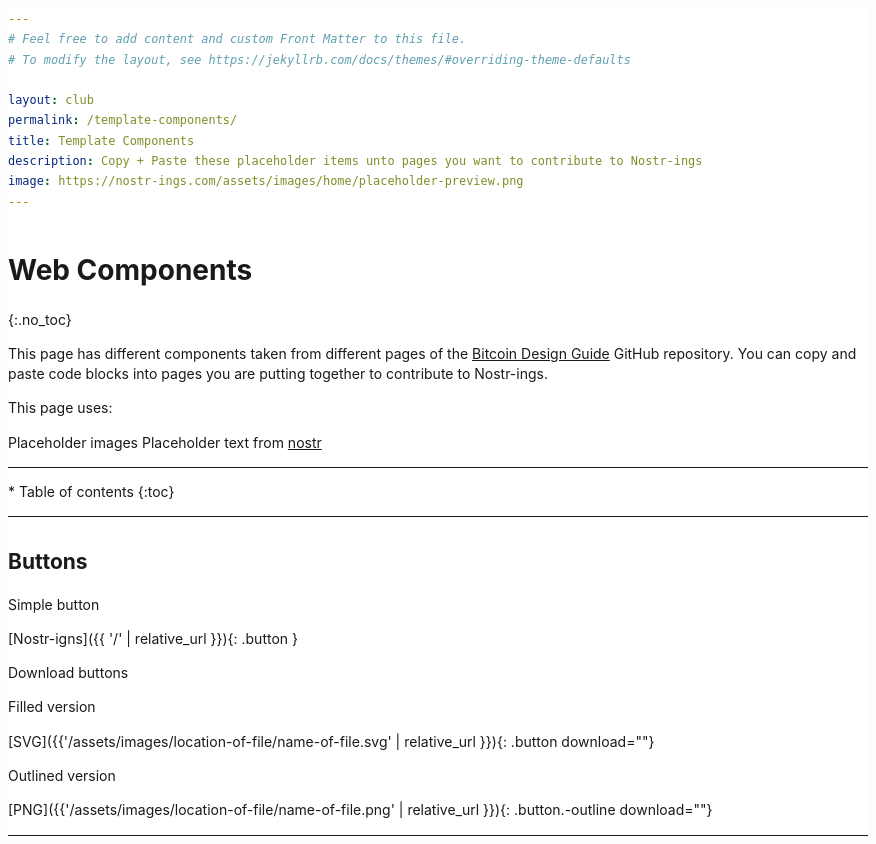 ```yaml
---
# Feel free to add content and custom Front Matter to this file.
# To modify the layout, see https://jekyllrb.com/docs/themes/#overriding-theme-defaults

layout: club
permalink: /template-components/
title: Template Components
description: Copy + Paste these placeholder items unto pages you want to contribute to Nostr-ings
image: https://nostr-ings.com/assets/images/home/placeholder-preview.png
---
```

# Web Components
{:.no_toc}

This page has different components taken from different pages of the [Bitcoin Design Guide](https://github.com/BitcoinDesign/Guide) GitHub repository. You can copy and paste code blocks into pages you are putting together to contribute to Nostr-ings.

This page uses:

Placeholder images
Placeholder text from [nostr](https://github.com/nostr-protocol/nostr)

---

<div class="glossary-toc" markdown="1">
* Table of contents
{:toc}
</div>

---


## Buttons

Simple button

[Nostr-igns]({{ '/' | relative_url }}){: .button }

Download buttons

Filled version

[SVG]({{'/assets/images/location-of-file/name-of-file.svg' | relative_url }}){: .button download=""}

Outlined version

[PNG]({{'/assets/images/location-of-file/name-of-file.png' | relative_url }}){: .button.-outline download=""}



---
